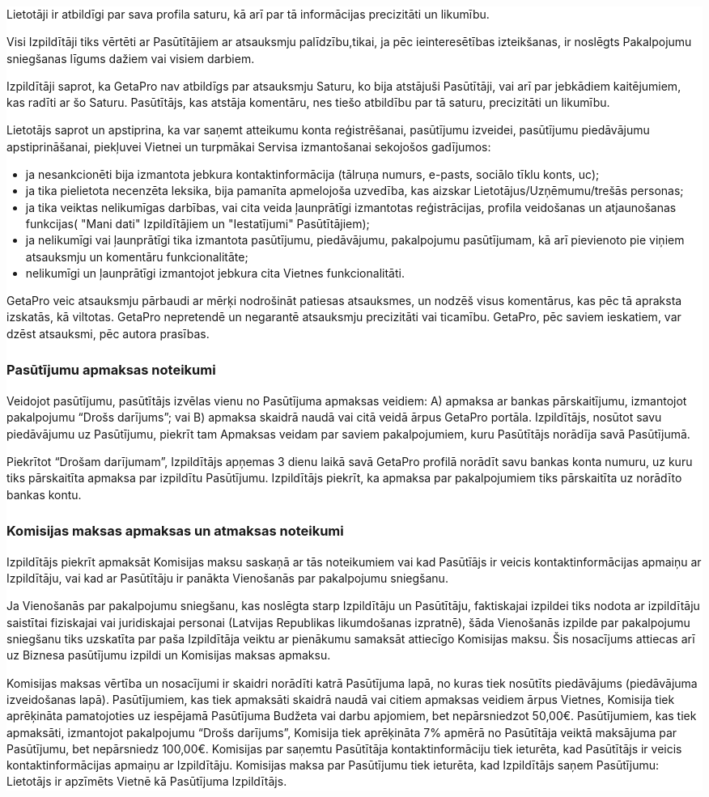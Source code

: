 Lietotāji ir atbildīgi par sava profila saturu, kā arī par tā informācijas precizitāti un likumību.

Visi Izpildītāji tiks vērtēti ar Pasūtītājiem ar atsauksmju palīdzību,tikai, ja pēc ieinteresētības izteikšanas, ir noslēgts Pakalpojumu sniegšanas līgums dažiem vai visiem darbiem.

Izpildītāji saprot, ka GetaPro nav atbildīgs par atsauksmju Saturu, ko bija atstājuši Pasūtītāji, vai arī par jebkādiem kaitējumiem, kas radīti ar šo Saturu. Pasūtītājs, kas atstāja komentāru, nes tiešo atbildību par tā saturu, precizitāti un likumību.

Lietotājs saprot un apstiprina, ka var saņemt atteikumu konta reģistrēšanai, pasūtījumu izveidei, pasūtījumu piedāvājumu apstiprināšanai, piekļuvei Vietnei un turpmākai Servisa izmantošanai sekojošos gadījumos:

*   ja nesankcionēti bija izmantota jebkura kontaktinformācija (tālruņa numurs, e-pasts, sociālo tīklu konts, uc);
*   ja tika pielietota necenzēta leksika, bija pamanīta apmelojoša uzvedība, kas aizskar Lietotājus/Uzņēmumu/trešās personas;
*   ja tika veiktas nelikumīgas darbības, vai cita veida ļaunprātīgi izmantotas reģistrācijas, profila veidošanas un atjaunošanas funkcijas( "Mani dati" Izpildītājiem un "Iestatījumi" Pasūtītājiem);
*   ja nelikumīgi vai ļaunprātīgi tika izmantota pasūtījumu, piedāvājumu, pakalpojumu pasūtījumam, kā arī pievienoto pie viņiem atsauksmju un komentāru funkcionalitāte;
*   nelikumīgi un ļaunprātīgi izmantojot jebkura cita Vietnes funkcionalitāti.

GetaPro veic atsauksmju pārbaudi ar mērķi nodrošināt patiesas atsauksmes, un nodzēš visus komentārus, kas pēc tā apraksta izskatās, kā viltotas. GetaPro nepretendē un negarantē atsauksmju precizitāti vai ticamību. GetaPro, pēc saviem ieskatiem, var dzēst atsauksmi, pēc autora prasības.

### Pasūtījumu apmaksas noteikumi

Veidojot pasūtījumu, pasūtītājs izvēlas vienu no Pasūtījuma apmaksas veidiem: А) apmaksa ar bankas pārskaitījumu, izmantojot pakalpojumu “Drošs darījums”; vai B) apmaksa skaidrā naudā vai citā veidā ārpus GetaPro portāla. Izpildītājs, nosūtot savu piedāvājumu uz Pasūtījumu, piekrīt tam Apmaksas veidam par saviem pakalpojumiem, kuru Pasūtītājs norādīja savā Pasūtījumā.

Piekrītot “Drošam darījumam”, Izpildītājs apņemas 3 dienu laikā savā GetaPro profilā norādīt savu bankas konta numuru, uz kuru tiks pārskaitīta apmaksa par izpildītu Pasūtījumu. Izpildītājs piekrīt, ka apmaksa par pakalpojumiem tiks pārskaitīta uz norādīto bankas kontu.

### Komisijas maksas apmaksas un atmaksas noteikumi

Izpildītājs piekrīt apmaksāt Komisijas maksu saskaņā ar tās noteikumiem vai kad Pasūtīājs ir veicis kontaktinformācijas apmaiņu ar Izpildītāju, vai kad ar Pasūtītāju ir panākta Vienošanās par pakalpojumu sniegšanu.

Ja Vienošanās par pakalpojumu sniegšanu, kas noslēgta starp Izpildītāju un Pasūtītāju, faktiskajai izpildei tiks nodota ar izpildītāju saistītai fiziskajai vai juridiskajai personai (Latvijas Republikas likumdošanas izpratnē), šāda Vienošanās izpilde par pakalpojumu sniegšanu tiks uzskatīta par paša Izpildītāja veiktu ar pienākumu samaksāt attiecīgo Komisijas maksu. Šis nosacījums attiecas arī uz Biznesa pasūtījumu izpildi un Komisijas maksas apmaksu.

Komisijas maksas vērtība un nosacījumi ir skaidri norādīti katrā Pasūtījuma lapā, no kuras tiek nosūtīts piedāvājums (piedāvājuma izveidošanas lapā). Pasūtījumiem, kas tiek apmaksāti skaidrā naudā vai citiem apmaksas veidiem ārpus Vietnes, Komisija tiek aprēķināta pamatojoties uz iespējamā Pasūtījuma Budžeta vai darbu apjomiem, bet nepārsniedzot 50,00€. Pasūtījumiem, kas tiek apmaksāti, izmantojot pakalpojumu “Drošs darījums”, Komisija tiek aprēķināta 7% apmērā no Pasūtītāja veiktā maksājuma par Pasūtījumu, bet nepārsniedz 100,00€. Komisijas par saņemtu Pasūtītāja kontaktinformāciju tiek ieturēta, kad Pasūtītājs ir veicis kontaktinformācijas apmaiņu ar Izpildītāju. Komisijas maksa par Pasūtījumu tiek ieturēta, kad Izpildītājs saņem Pasūtījumu: Lietotājs ir apzīmēts Vietnē kā Pasūtījuma Izpildītājs.
